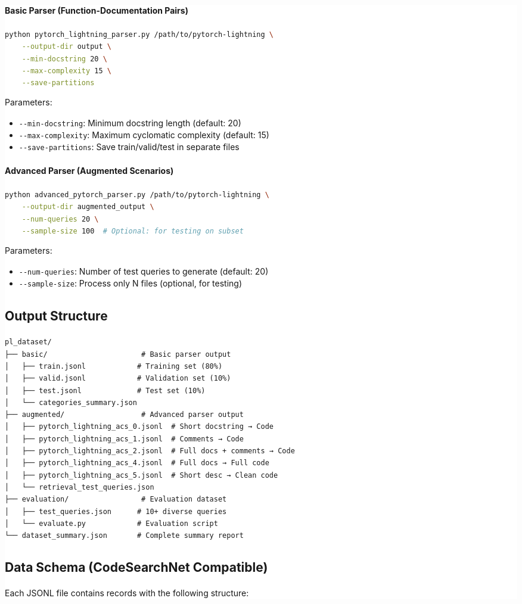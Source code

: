 #### Basic Parser (Function-Documentation Pairs)

```bash
python pytorch_lightning_parser.py /path/to/pytorch-lightning \
    --output-dir output \
    --min-docstring 20 \
    --max-complexity 15 \
    --save-partitions
```

Parameters:
- `--min-docstring`: Minimum docstring length (default: 20)
- `--max-complexity`: Maximum cyclomatic complexity (default: 15)
- `--save-partitions`: Save train/valid/test in separate files

#### Advanced Parser (Augmented Scenarios)

```bash
python advanced_pytorch_parser.py /path/to/pytorch-lightning \
    --output-dir augmented_output \
    --num-queries 20 \
    --sample-size 100  # Optional: for testing on subset
```

Parameters:
- `--num-queries`: Number of test queries to generate (default: 20)
- `--sample-size`: Process only N files (optional, for testing)

## Output Structure

```
pl_dataset/
├── basic/                      # Basic parser output
│   ├── train.jsonl            # Training set (80%)
│   ├── valid.jsonl            # Validation set (10%)
│   ├── test.jsonl             # Test set (10%)
│   └── categories_summary.json
├── augmented/                  # Advanced parser output
│   ├── pytorch_lightning_acs_0.jsonl  # Short docstring → Code
│   ├── pytorch_lightning_acs_1.jsonl  # Comments → Code
│   ├── pytorch_lightning_acs_2.jsonl  # Full docs + comments → Code
│   ├── pytorch_lightning_acs_4.jsonl  # Full docs → Full code
│   ├── pytorch_lightning_acs_5.jsonl  # Short desc → Clean code
│   └── retrieval_test_queries.json
├── evaluation/                 # Evaluation dataset
│   ├── test_queries.json      # 10+ diverse queries
│   └── evaluate.py            # Evaluation script
└── dataset_summary.json       # Complete summary report
```

## Data Schema (CodeSearchNet Compatible)

Each JSONL file contains records with the following structure:

